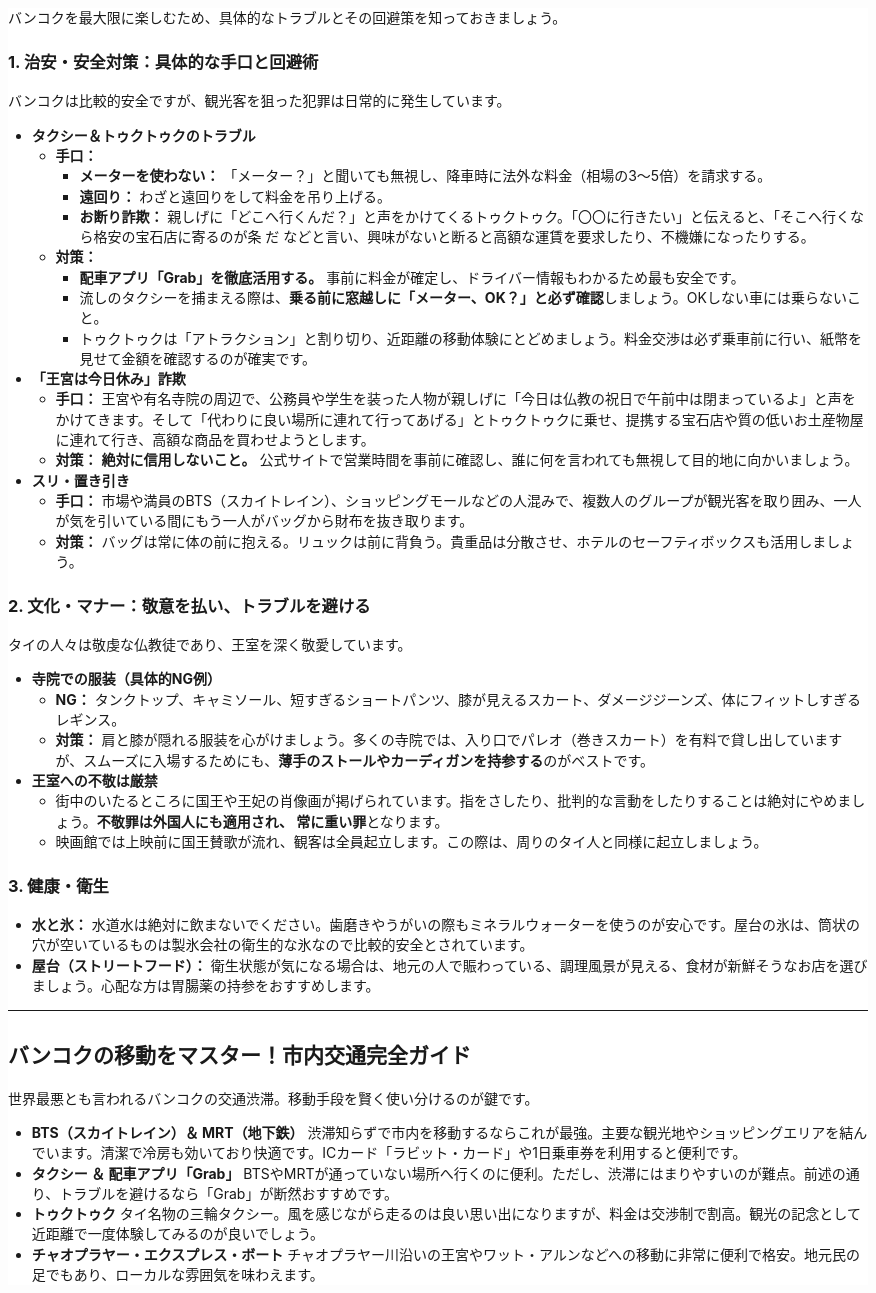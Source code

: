 バンコクを最大限に楽しむため、具体的なトラブルとその回避策を知っておきましょう。

### 1. 治安・安全対策：具体的な手口と回避術

バンコクは比較的安全ですが、観光客を狙った犯罪は日常的に発生しています。

- **タクシー＆トゥクトゥクのトラブル**
  - **手口：**
    - **メーターを使わない：** 「メーター？」と聞いても無視し、降車時に法外な料金（相場の3〜5倍）を請求する。
    - **遠回り：** わざと遠回りをして料金を吊り上げる。
    - **お断り詐欺：** 親しげに「どこへ行くんだ？」と声をかけてくるトゥクトゥク。「〇〇に行きたい」と伝えると、「そこへ行くなら格安の宝石店に寄るのが条 だ などと言い、興味がないと断ると高額な運賃を要求したり、不機嫌になったりする。
  - **対策：**
    - **配車アプリ「Grab」を徹底活用する。** 事前に料金が確定し、ドライバー情報もわかるため最も安全です。
    - 流しのタクシーを捕まえる際は、**乗る前に窓越しに「メーター、OK？」と必ず確認**しましょう。OKしない車には乗らないこと。
    - トゥクトゥクは「アトラクション」と割り切り、近距離の移動体験にとどめましょう。料金交渉は必ず乗車前に行い、紙幣を見せて金額を確認するのが確実です。
- **「王宮は今日休み」詐欺**
  - **手口：** 王宮や有名寺院の周辺で、公務員や学生を装った人物が親しげに「今日は仏教の祝日で午前中は閉まっているよ」と声をかけてきます。そして「代わりに良い場所に連れて行ってあげる」とトゥクトゥクに乗せ、提携する宝石店や質の低いお土産物屋に連れて行き、高額な商品を買わせようとします。
  - **対策：** **絶対に信用しないこと。** 公式サイトで営業時間を事前に確認し、誰に何を言われても無視して目的地に向かいましょう。
- **スリ・置き引き**
  - **手口：** 市場や満員のBTS（スカイトレイン）、ショッピングモールなどの人混みで、複数人のグループが観光客を取り囲み、一人が気を引いている間にもう一人がバッグから財布を抜き取ります。
  - **対策：** バッグは常に体の前に抱える。リュックは前に背負う。貴重品は分散させ、ホテルのセーフティボックスも活用しましょう。

### 2. 文化・マナー：敬意を払い、トラブルを避ける

タイの人々は敬虔な仏教徒であり、王室を深く敬愛しています。

- **寺院での服装（具体的NG例）**
  - **NG：** タンクトップ、キャミソール、短すぎるショートパンツ、膝が見えるスカート、ダメージジーンズ、体にフィットしすぎるレギンス。
  - **対策：** 肩と膝が隠れる服装を心がけましょう。多くの寺院では、入り口でパレオ（巻きスカート）を有料で貸し出していますが、スムーズに入場するためにも、**薄手のストールやカーディガンを持参する**のがベストです。
- **王室への不敬は厳禁**
  - 街中のいたるところに国王や王妃の肖像画が掲げられています。指をさしたり、批判的な言動をしたりすることは絶対にやめましょう。**不敬罪は外国人にも適用され、 常に重い罪**となります。
  - 映画館では上映前に国王賛歌が流れ、観客は全員起立します。この際は、周りのタイ人と同様に起立しましょう。

### 3. 健康・衛生

- **水と氷：** 水道水は絶対に飲まないでください。歯磨きやうがいの際もミネラルウォーターを使うのが安心です。屋台の氷は、筒状の穴が空いているものは製氷会社の衛生的な氷なので比較的安全とされています。
- **屋台（ストリートフード）：** 衛生状態が気になる場合は、地元の人で賑わっている、調理風景が見える、食材が新鮮そうなお店を選びましょう。心配な方は胃腸薬の持参をおすすめします。

---

## バンコクの移動をマスター！市内交通完全ガイド

世界最悪とも言われるバンコクの交通渋滞。移動手段を賢く使い分けるのが鍵です。

- **BTS（スカイトレイン）＆ MRT（地下鉄）**
  渋滞知らずで市内を移動するならこれが最強。主要な観光地やショッピングエリアを結んでいます。清潔で冷房も効いており快適です。ICカード「ラビット・カード」や1日乗車券を利用すると便利です。
- **タクシー ＆ 配車アプリ「Grab」**
  BTSやMRTが通っていない場所へ行くのに便利。ただし、渋滞にはまりやすいのが難点。前述の通り、トラブルを避けるなら「Grab」が断然おすすめです。
- **トゥクトゥク**
  タイ名物の三輪タクシー。風を感じながら走るのは良い思い出になりますが、料金は交渉制で割高。観光の記念として近距離で一度体験してみるのが良いでしょう。
- **チャオプラヤー・エクスプレス・ボート**
  チャオプラヤー川沿いの王宮やワット・アルンなどへの移動に非常に便利で格安。地元民の足でもあり、ローカルな雰囲気を味わえます。
